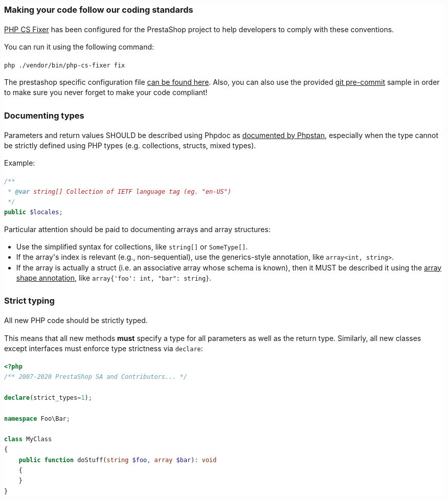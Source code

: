 ### Making your code follow our coding standards

[PHP CS Fixer](https://cs.sensiolabs.org/) has been configured for the PrestaShop project to help developers to comply with these conventions.

You can run it using the following command:
```bash
php ./vendor/bin/php-cs-fixer fix
```

The prestashop specific configuration file [can be found here](https://github.com/PrestaShop/PrestaShop/blob/develop/.php_cs.dist). Also, you can also use the provided [git pre-commit](https://github.com/PrestaShop/PrestaShop/tree/develop/.github/contrib) sample in order to make sure you never forget to make your code compliant!

### Documenting types

Parameters and return values SHOULD be described using Phpdoc as [documented by Phpstan](https://phpstan.org/writing-php-code/phpdoc-types), especially when the type cannot be strictly defined using PHP types (e.g. collections, structs, mixed types).

Example:

```php
/**
 * @var string[] Collection of IETF language tag (eg. "en-US")
 */
public $locales;
```

Particular attention should be paid to documenting arrays and array structures:

- Use the simplified syntax for collections, like `string[]` or `SomeType[]`.
- If the array's index is relevant (e.g., non-sequential), use the generics-style annotation, like `array<int, string>`.
- If the array is actually a struct (i.e. an associative array whose schema is known), then it MUST be described it using the [array shape annotation](https://phpstan.org/writing-php-code/phpdoc-types#array-shapes), like `array{'foo': int, "bar": string}`.

### Strict typing

All new PHP code should be strictly typed.

This means that all new methods **must** specify a type for all parameters as well as the return type. Similarly, all new classes except interfaces must enforce type strictness via `declare`:

```php
<?php
/** 2007-2020 PrestaShop SA and Contributors... */

declare(strict_types=1);

namespace Foo\Bar;

class MyClass
{
    public function doStuff(string $foo, array $bar): void
    {
    }   
}
```
